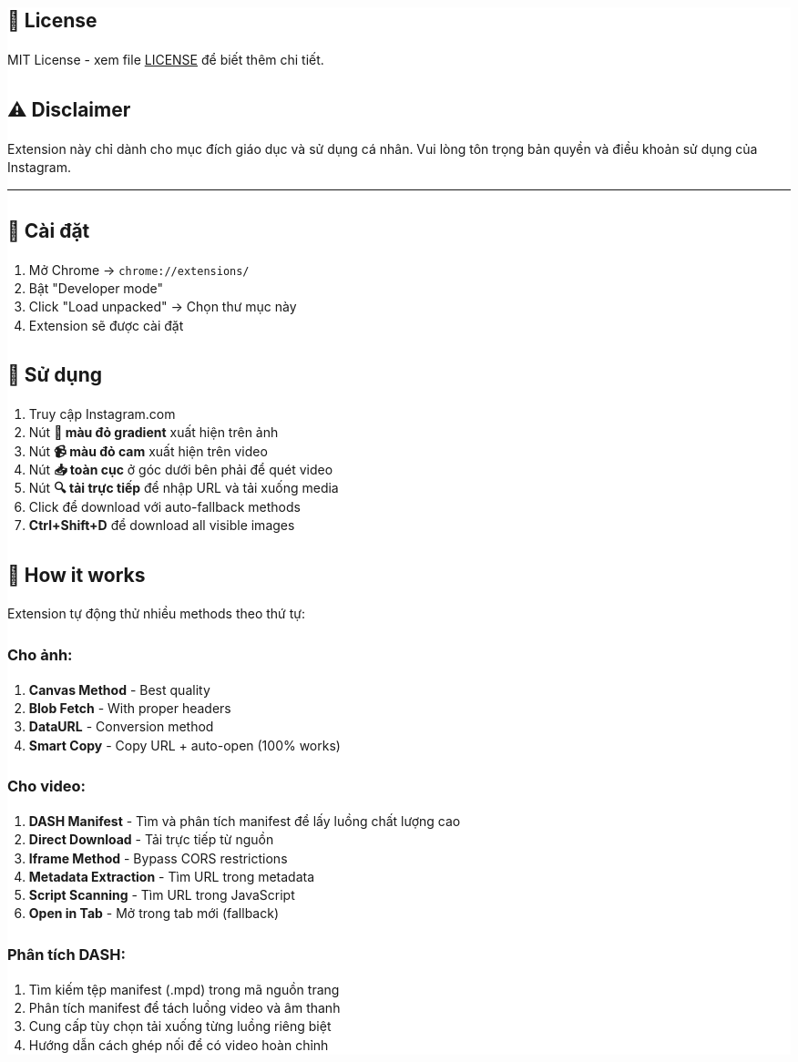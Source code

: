 ## 📄 License

MIT License - xem file [LICENSE](LICENSE) để biết thêm chi tiết.

## ⚠️ Disclaimer

Extension này chỉ dành cho mục đích giáo dục và sử dụng cá nhân. Vui lòng tôn trọng bản quyền và điều khoản sử dụng của Instagram.

---


## 🚀 Cài đặt

1. Mở Chrome → `chrome://extensions/`
2. Bật "Developer mode" 
3. Click "Load unpacked" → Chọn thư mục này
4. Extension sẽ được cài đặt

## 📖 Sử dụng

1. Truy cập Instagram.com
2. Nút **💾 màu đỏ gradient** xuất hiện trên ảnh
3. Nút **📹 màu đỏ cam** xuất hiện trên video
4. Nút **📥 toàn cục** ở góc dưới bên phải để quét video
5. Nút **🔍 tải trực tiếp** để nhập URL và tải xuống media
6. Click để download với auto-fallback methods
7. **Ctrl+Shift+D** để download all visible images

## 🔧 How it works

Extension tự động thử nhiều methods theo thứ tự:

### Cho ảnh:
1. **Canvas Method** - Best quality
2. **Blob Fetch** - With proper headers  
3. **DataURL** - Conversion method
4. **Smart Copy** - Copy URL + auto-open (100% works)

### Cho video:
1. **DASH Manifest** - Tìm và phân tích manifest để lấy luồng chất lượng cao
2. **Direct Download** - Tải trực tiếp từ nguồn
3. **Iframe Method** - Bypass CORS restrictions
4. **Metadata Extraction** - Tìm URL trong metadata
5. **Script Scanning** - Tìm URL trong JavaScript
6. **Open in Tab** - Mở trong tab mới (fallback)

### Phân tích DASH:
1. Tìm kiếm tệp manifest (.mpd) trong mã nguồn trang
2. Phân tích manifest để tách luồng video và âm thanh
3. Cung cấp tùy chọn tải xuống từng luồng riêng biệt
4. Hướng dẫn cách ghép nối để có video hoàn chỉnh
